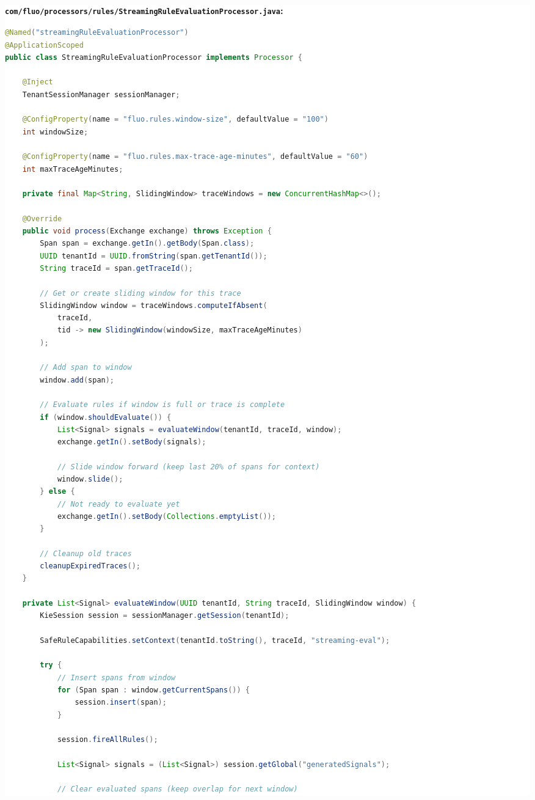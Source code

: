 **`com/fluo/processors/rules/StreamingRuleEvaluationProcessor.java`:**
```java
@Named("streamingRuleEvaluationProcessor")
@ApplicationScoped
public class StreamingRuleEvaluationProcessor implements Processor {

    @Inject
    TenantSessionManager sessionManager;

    @ConfigProperty(name = "fluo.rules.window-size", defaultValue = "100")
    int windowSize;

    @ConfigProperty(name = "fluo.rules.max-trace-age-minutes", defaultValue = "60")
    int maxTraceAgeMinutes;

    private final Map<String, SlidingWindow> traceWindows = new ConcurrentHashMap<>();

    @Override
    public void process(Exchange exchange) throws Exception {
        Span span = exchange.getIn().getBody(Span.class);
        UUID tenantId = UUID.fromString(span.getTenantId());
        String traceId = span.getTraceId();

        // Get or create sliding window for this trace
        SlidingWindow window = traceWindows.computeIfAbsent(
            traceId,
            tid -> new SlidingWindow(windowSize, maxTraceAgeMinutes)
        );

        // Add span to window
        window.add(span);

        // Evaluate rules if window is full or trace is complete
        if (window.shouldEvaluate()) {
            List<Signal> signals = evaluateWindow(tenantId, traceId, window);
            exchange.getIn().setBody(signals);

            // Slide window forward (keep last 20% of spans for context)
            window.slide();
        } else {
            // Not ready to evaluate yet
            exchange.getIn().setBody(Collections.emptyList());
        }

        // Cleanup old traces
        cleanupExpiredTraces();
    }

    private List<Signal> evaluateWindow(UUID tenantId, String traceId, SlidingWindow window) {
        KieSession session = sessionManager.getSession(tenantId);

        SafeRuleCapabilities.setContext(tenantId.toString(), traceId, "streaming-eval");

        try {
            // Insert spans from window
            for (Span span : window.getCurrentSpans()) {
                session.insert(span);
            }

            session.fireAllRules();

            List<Signal> signals = (List<Signal>) session.getGlobal("generatedSignals");

            // Clear evaluated spans (keep overlap for next window)
```